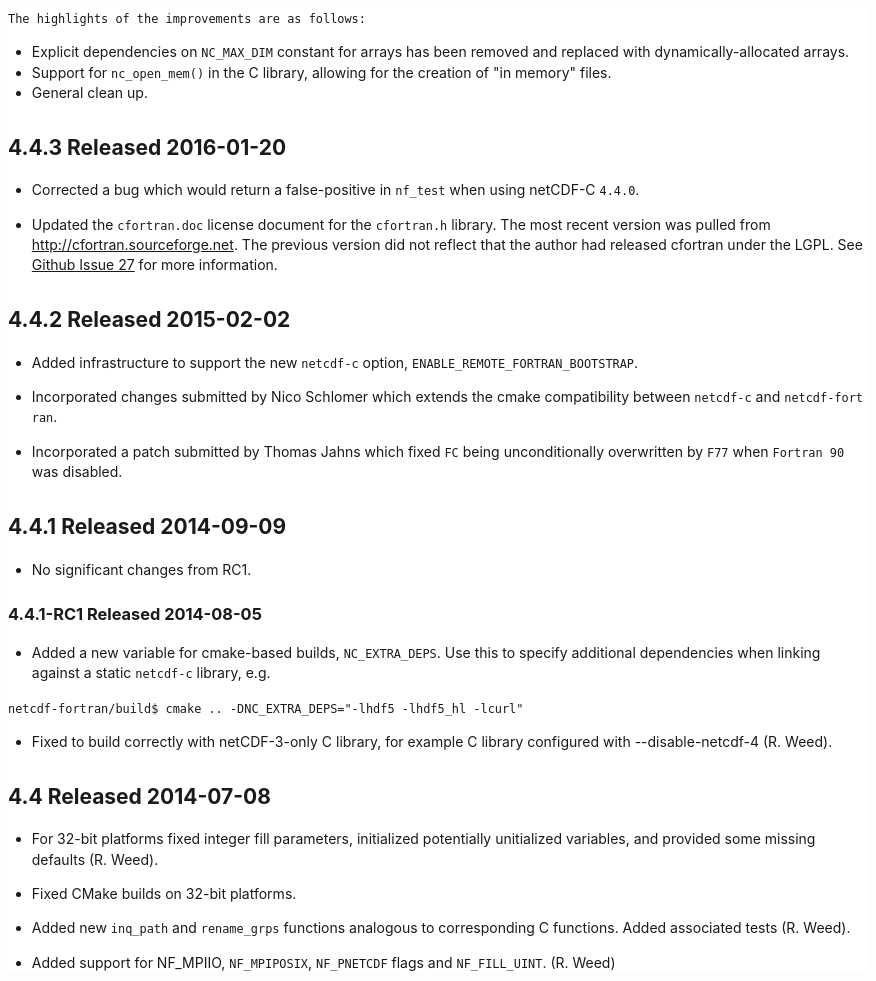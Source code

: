     The highlights of the improvements are as follows:

  * Explicit dependencies on `NC_MAX_DIM` constant for arrays has been removed and replaced with dynamically-allocated arrays.
  * Support for `nc_open_mem()` in the C library, allowing for the creation of "in memory" files.
  * General clean up.

## 4.4.3 Released 2016-01-20

* Corrected a bug which would return a false-positive in `nf_test` when using netCDF-C `4.4.0`.

* Updated the `cfortran.doc` license document for the `cfortran.h` library.  The most recent version was pulled from http://cfortran.sourceforge.net.  The previous version did not reflect that the author had released cfortran under the LGPL.  See [Github Issue 27](https://github.com/Unidata/netcdf-fortran/issues/27) for more information.

## 4.4.2 Released 2015-02-02

* Added infrastructure to support the new `netcdf-c` option, `ENABLE_REMOTE_FORTRAN_BOOTSTRAP`.

* Incorporated changes submitted by Nico Schlomer which extends the cmake compatibility between `netcdf-c` and `netcdf-fortran`.

* Incorporated a patch submitted by Thomas Jahns which fixed `FC` being unconditionally overwritten by `F77` when `Fortran 90` was disabled.

## 4.4.1 Released 2014-09-09

* No significant changes from RC1.

### 4.4.1-RC1 Released 2014-08-05

* Added a new variable for cmake-based builds, `NC_EXTRA_DEPS`.  Use this to specify additional dependencies when linking against a static `netcdf-c` library, e.g.

```.fortran
netcdf-fortran/build$ cmake .. -DNC_EXTRA_DEPS="-lhdf5 -lhdf5_hl -lcurl"
```

* Fixed to build correctly with netCDF-3-only C library, for example C library configured with --disable-netcdf-4 (R. Weed).

## 4.4 Released 2014-07-08

* For 32-bit platforms fixed integer fill parameters, initialized potentially
  unitialized variables, and provided some missing defaults (R. Weed).

* Fixed CMake builds on 32-bit platforms.

* Added new `inq_path` and `rename_grps` functions analogous to
  corresponding C functions. Added associated tests (R. Weed).

* Added support for NF\_MPIIO, `NF_MPIPOSIX`, `NF_PNETCDF` flags and
  `NF_FILL_UINT`. (R. Weed)
